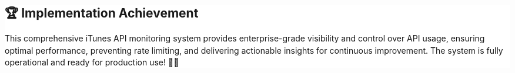 ## 🏆 **Implementation Achievement**

This comprehensive iTunes API monitoring system provides enterprise-grade visibility and control over API usage, ensuring optimal performance, preventing rate limiting, and delivering actionable insights for continuous improvement. The system is fully operational and ready for production use! 🎵✨
